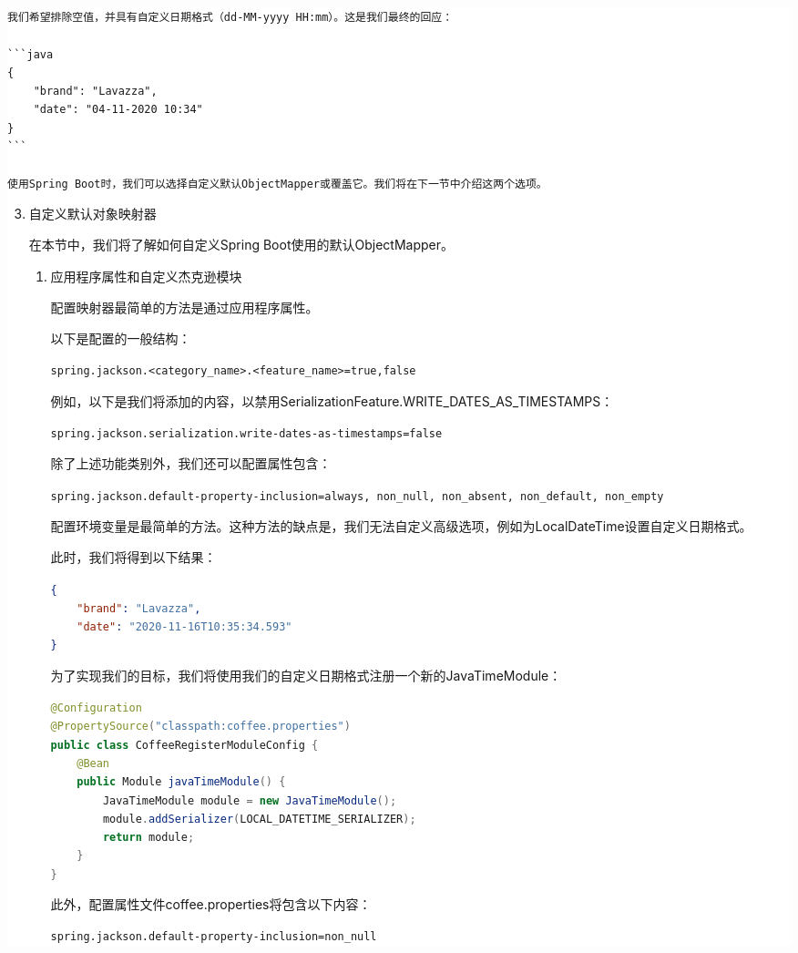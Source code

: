     我们希望排除空值，并具有自定义日期格式（dd-MM-yyyy HH:mm）。这是我们最终的回应：

    ```java
    {
        "brand": "Lavazza",
        "date": "04-11-2020 10:34"
    }
    ```

    使用Spring Boot时，我们可以选择自定义默认ObjectMapper或覆盖它。我们将在下一节中介绍这两个选项。

3. 自定义默认对象映射器

    在本节中，我们将了解如何自定义Spring Boot使用的默认ObjectMapper。

    1. 应用程序属性和自定义杰克逊模块

        配置映射器最简单的方法是通过应用程序属性。

        以下是配置的一般结构：

        `spring.jackson.<category_name>.<feature_name>=true,false`

        例如，以下是我们将添加的内容，以禁用SerializationFeature.WRITE_DATES_AS_TIMESTAMPS：

        `spring.jackson.serialization.write-dates-as-timestamps=false`

        除了上述功能类别外，我们还可以配置属性包含：

        `spring.jackson.default-property-inclusion=always, non_null, non_absent, non_default, non_empty`

        配置环境变量是最简单的方法。这种方法的缺点是，我们无法自定义高级选项，例如为LocalDateTime设置自定义日期格式。

        此时，我们将得到以下结果：

        ```json
        {
            "brand": "Lavazza",
            "date": "2020-11-16T10:35:34.593"
        }
        ```

        为了实现我们的目标，我们将使用我们的自定义日期格式注册一个新的JavaTimeModule：

        ```java
        @Configuration
        @PropertySource("classpath:coffee.properties")
        public class CoffeeRegisterModuleConfig {
            @Bean
            public Module javaTimeModule() {
                JavaTimeModule module = new JavaTimeModule();
                module.addSerializer(LOCAL_DATETIME_SERIALIZER);
                return module;
            }
        }
        ```

        此外，配置属性文件coffee.properties将包含以下内容：

        `spring.jackson.default-property-inclusion=non_null`
